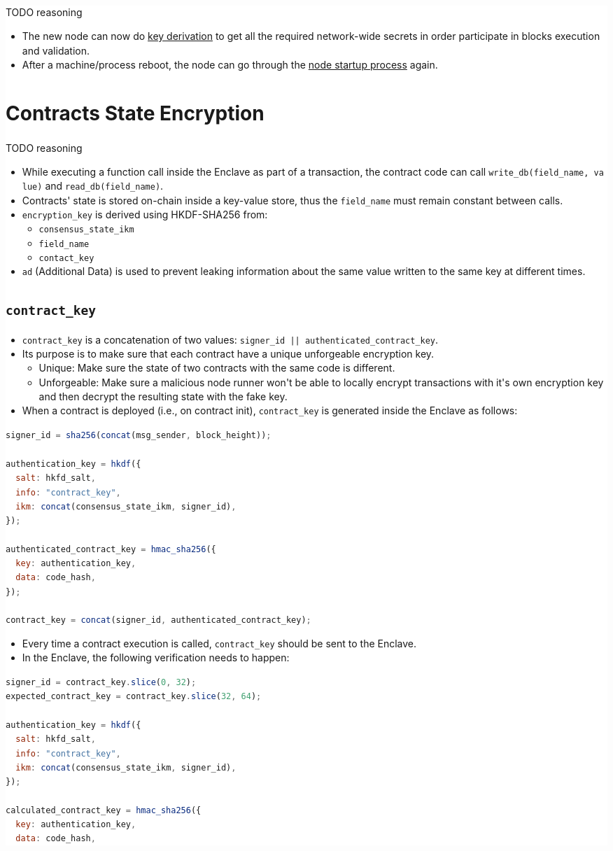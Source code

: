 TODO reasoning

- The new node can now do [key derivation](#key-derivation) to get all the required network-wide secrets in order participate in blocks execution and validation.
- After a machine/process reboot, the node can go through the [node startup process](#node-startup) again.

# Contracts State Encryption

TODO reasoning

- While executing a function call inside the Enclave as part of a transaction, the contract code can call `write_db(field_name, value)` and `read_db(field_name)`.
- Contracts' state is stored on-chain inside a key-value store, thus the `field_name` must remain constant between calls.
- `encryption_key` is derived using HKDF-SHA256 from:
  - `consensus_state_ikm`
  - `field_name`
  - `contact_key`
- `ad` (Additional Data) is used to prevent leaking information about the same value written to the same key at different times.

## `contract_key`

- `contract_key` is a concatenation of two values: `signer_id || authenticated_contract_key`.
- Its purpose is to make sure that each contract have a unique unforgeable encryption key.
  - Unique: Make sure the state of two contracts with the same code is different.
  - Unforgeable: Make sure a malicious node runner won't be able to locally encrypt transactions with it's own encryption key and then decrypt the resulting state with the fake key.
- When a contract is deployed (i.e., on contract init), `contract_key` is generated inside the Enclave as follows:

```js
signer_id = sha256(concat(msg_sender, block_height));

authentication_key = hkdf({
  salt: hkfd_salt,
  info: "contract_key",
  ikm: concat(consensus_state_ikm, signer_id),
});

authenticated_contract_key = hmac_sha256({
  key: authentication_key,
  data: code_hash,
});

contract_key = concat(signer_id, authenticated_contract_key);
```

- Every time a contract execution is called, `contract_key` should be sent to the Enclave.
- In the Enclave, the following verification needs to happen:

```js
signer_id = contract_key.slice(0, 32);
expected_contract_key = contract_key.slice(32, 64);

authentication_key = hkdf({
  salt: hkfd_salt,
  info: "contract_key",
  ikm: concat(consensus_state_ikm, signer_id),
});

calculated_contract_key = hmac_sha256({
  key: authentication_key,
  data: code_hash,
```